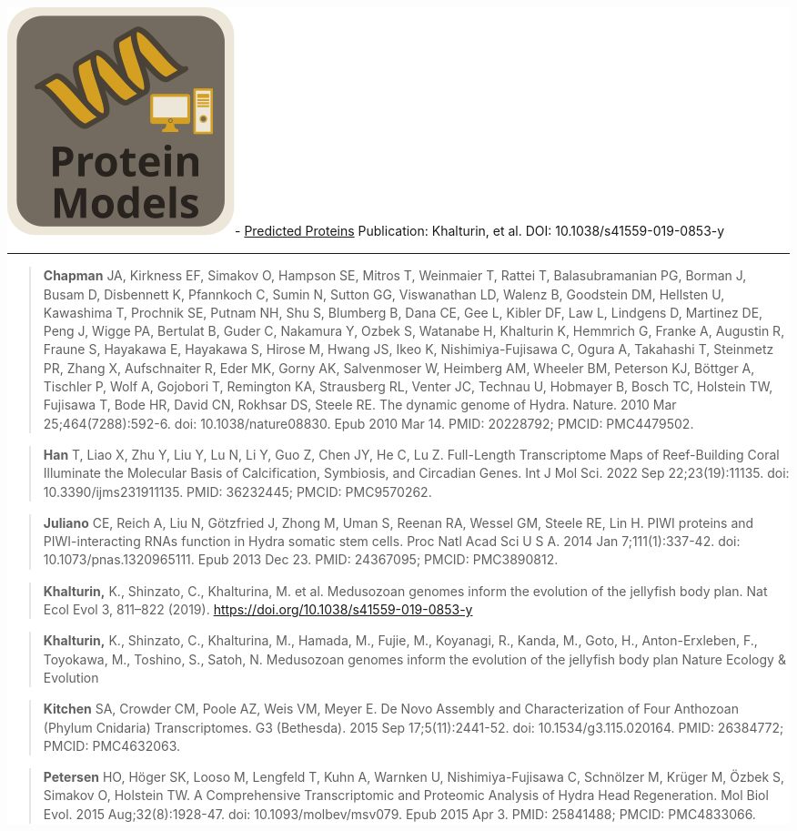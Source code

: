 <a href='https://marinegenomics.oist.jp/morbakka_virulenta/viewer/download?project_id=70'><img src='icons/Predicted Proteins.svg'></a>- [Predicted Proteins](https://marinegenomics.oist.jp/morbakka_virulenta/viewer/download?project_id=70) Publication: Khalturin, et al. DOI: 10.1038/s41559-019-0853-y

<hr class='Species'>

> **Chapman** JA, Kirkness EF, Simakov O, Hampson SE, Mitros T, Weinmaier T, Rattei T, Balasubramanian PG, Borman J, Busam D, Disbennett K, Pfannkoch C, Sumin N, Sutton GG, Viswanathan LD, Walenz B, Goodstein DM, Hellsten U, Kawashima T, Prochnik SE, Putnam NH, Shu S, Blumberg B, Dana CE, Gee L, Kibler DF, Law L, Lindgens D, Martinez DE, Peng J, Wigge PA, Bertulat B, Guder C, Nakamura Y, Ozbek S, Watanabe H, Khalturin K, Hemmrich G, Franke A, Augustin R, Fraune S, Hayakawa E, Hayakawa S, Hirose M, Hwang JS, Ikeo K, Nishimiya-Fujisawa C, Ogura A, Takahashi T, Steinmetz PR, Zhang X, Aufschnaiter R, Eder MK, Gorny AK, Salvenmoser W, Heimberg AM, Wheeler BM, Peterson KJ, Böttger A, Tischler P, Wolf A, Gojobori T, Remington KA, Strausberg RL, Venter JC, Technau U, Hobmayer B, Bosch TC, Holstein TW, Fujisawa T, Bode HR, David CN, Rokhsar DS, Steele RE. The dynamic genome of Hydra. Nature. 2010 Mar 25;464(7288):592-6. doi: 10.1038/nature08830. Epub 2010 Mar 14. PMID: 20228792; PMCID: PMC4479502.

> **Han** T, Liao X, Zhu Y, Liu Y, Lu N, Li Y, Guo Z, Chen JY, He C, Lu Z. Full-Length Transcriptome Maps of Reef-Building Coral Illuminate the Molecular Basis of Calcification, Symbiosis, and Circadian Genes. Int J Mol Sci. 2022 Sep 22;23(19):11135. doi: 10.3390/ijms231911135. PMID: 36232445; PMCID: PMC9570262.

> **Juliano** CE, Reich A, Liu N, Götzfried J, Zhong M, Uman S, Reenan RA, Wessel GM, Steele RE, Lin H. PIWI proteins and PIWI-interacting RNAs function in Hydra somatic stem cells. Proc Natl Acad Sci U S A. 2014 Jan 7;111(1):337-42. doi: 10.1073/pnas.1320965111. Epub 2013 Dec 23. PMID: 24367095; PMCID: PMC3890812.

> **Khalturin,** K., Shinzato, C., Khalturina, M. et al. Medusozoan genomes inform the evolution of the jellyfish body plan. Nat Ecol Evol 3, 811–822 (2019). https://doi.org/10.1038/s41559-019-0853-y

> **Khalturin,** K., Shinzato, C., Khalturina, M., Hamada, M., Fujie, M., Koyanagi, R., Kanda, M., Goto, H., Anton-Erxleben, F., Toyokawa, M., Toshino, S., Satoh, N. Medusozoan genomes inform the evolution of the jellyfish body plan Nature Ecology & Evolution

> **Kitchen** SA, Crowder CM, Poole AZ, Weis VM, Meyer E. De Novo Assembly and Characterization of Four Anthozoan (Phylum Cnidaria) Transcriptomes. G3 (Bethesda). 2015 Sep 17;5(11):2441-52. doi: 10.1534/g3.115.020164. PMID: 26384772; PMCID: PMC4632063.

> **Petersen** HO, Höger SK, Looso M, Lengfeld T, Kuhn A, Warnken U, Nishimiya-Fujisawa C, Schnölzer M, Krüger M, Özbek S, Simakov O, Holstein TW. A Comprehensive Transcriptomic and Proteomic Analysis of Hydra Head Regeneration. Mol Biol Evol. 2015 Aug;32(8):1928-47. doi: 10.1093/molbev/msv079. Epub 2015 Apr 3. PMID: 25841488; PMCID: PMC4833066.
